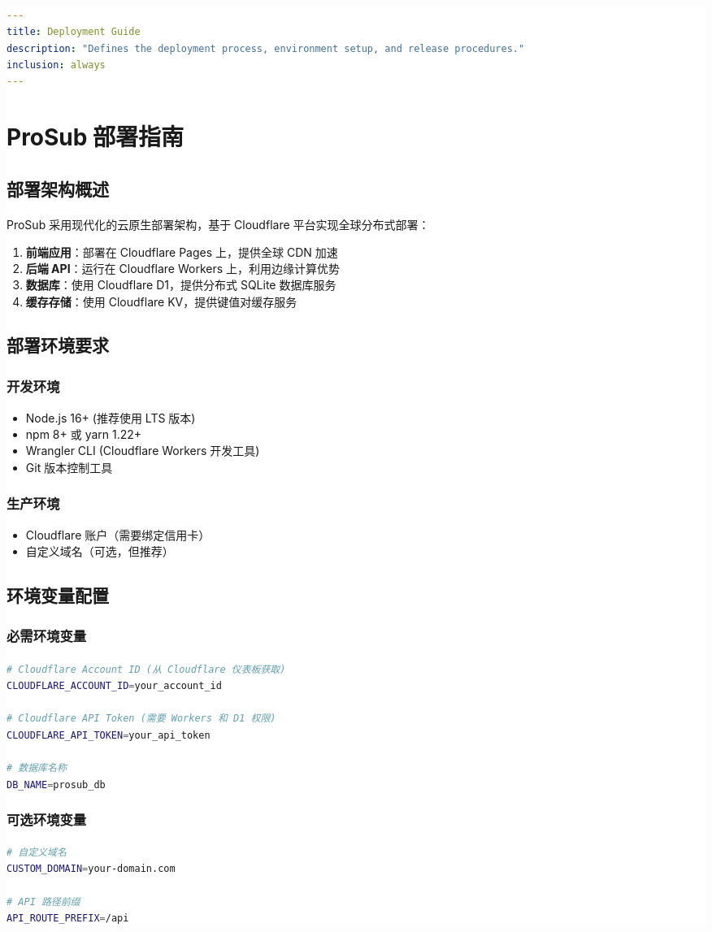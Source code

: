 ```yaml
---
title: Deployment Guide
description: "Defines the deployment process, environment setup, and release procedures."
inclusion: always
---
```


# ProSub 部署指南

## 部署架构概述

ProSub 采用现代化的云原生部署架构，基于 Cloudflare 平台实现全球分布式部署：

1. **前端应用**：部署在 Cloudflare Pages 上，提供全球 CDN 加速
2. **后端 API**：运行在 Cloudflare Workers 上，利用边缘计算优势
3. **数据库**：使用 Cloudflare D1，提供分布式 SQLite 数据库服务
4. **缓存存储**：使用 Cloudflare KV，提供键值对缓存服务

## 部署环境要求

### 开发环境
- Node.js 16+ (推荐使用 LTS 版本)
- npm 8+ 或 yarn 1.22+
- Wrangler CLI (Cloudflare Workers 开发工具)
- Git 版本控制工具

### 生产环境
- Cloudflare 账户（需要绑定信用卡）
- 自定义域名（可选，但推荐）

## 环境变量配置

### 必需环境变量
```bash
# Cloudflare Account ID (从 Cloudflare 仪表板获取)
CLOUDFLARE_ACCOUNT_ID=your_account_id

# Cloudflare API Token (需要 Workers 和 D1 权限)
CLOUDFLARE_API_TOKEN=your_api_token

# 数据库名称
DB_NAME=prosub_db
```

### 可选环境变量
```bash
# 自定义域名
CUSTOM_DOMAIN=your-domain.com

# API 路径前缀
API_ROUTE_PREFIX=/api
```
